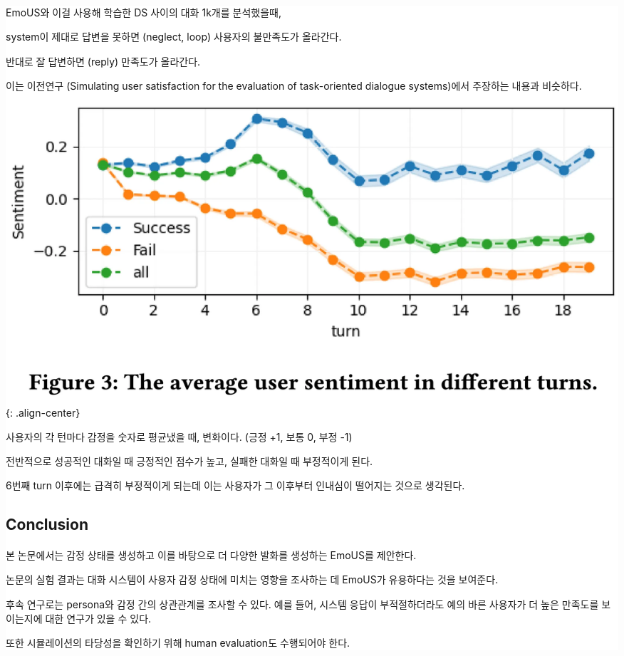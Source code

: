 EmoUS와 이걸 사용해 학습한 DS 사이의 대화 1k개를 분석했을때, 

system이 제대로 답변을 못하면 (neglect, loop) 사용자의 불만족도가 올라간다.

반대로 잘 답변하면 (reply) 만족도가 올라간다. 

이는 이전연구 (Simulating user satisfaction for the evaluation of task-oriented dialogue systems)에서 주장하는 내용과 비슷하다.

![그림8](/assets/images/EMOUS/8.png "그림8"){: .align-center}  

사용자의 각 턴마다 감정을 숫자로 평균냈을 때, 변화이다. (긍정 +1, 보통 0, 부정 -1)

전반적으로 성공적인 대화일 때 긍정적인 점수가 높고, 실패한 대화일 때 부정적이게 된다.

6번째 turn 이후에는 급격히 부정적이게 되는데 이는 사용자가 그 이후부터 인내심이 떨어지는 것으로 생각된다.

## Conclusion

본 논문에서는 감정 상태를 생성하고 이를 바탕으로 더 다양한 발화를 생성하는 EmoUS를 제안한다.

논문의 실험 결과는 대화 시스템이 사용자 감정 상태에 미치는 영향을 조사하는 데 EmoUS가 유용하다는 것을 보여준다. 

후속 연구로는 persona와 감정 간의 상관관계를 조사할 수 있다. 예를 들어, 시스템 응답이 부적절하더라도 예의 바른 사용자가 더 높은 만족도를 보이는지에 대한 연구가 있을 수 있다. 

또한 시뮬레이션의 타당성을 확인하기 위해 human evaluation도 수행되어야 한다.